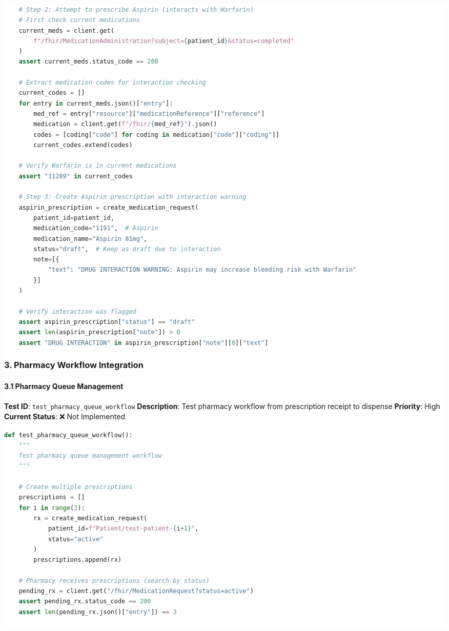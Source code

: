 ```python
    # Step 2: Attempt to prescribe Aspirin (interacts with Warfarin)
    # First check current medications
    current_meds = client.get(
        f"/fhir/MedicationAdministration?subject={patient_id}&status=completed"
    )
    assert current_meds.status_code == 200
    
    # Extract medication codes for interaction checking
    current_codes = []
    for entry in current_meds.json()["entry"]:
        med_ref = entry["resource"]["medicationReference"]["reference"]
        medication = client.get(f"/fhir/{med_ref}").json()
        codes = [coding["code"] for coding in medication["code"]["coding"]]
        current_codes.extend(codes)
    
    # Verify Warfarin is in current medications
    assert "11289" in current_codes
    
    # Step 3: Create Aspirin prescription with interaction warning
    aspirin_prescription = create_medication_request(
        patient_id=patient_id,
        medication_code="1191",  # Aspirin
        medication_name="Aspirin 81mg",
        status="draft",  # Keep as draft due to interaction
        note=[{
            "text": "DRUG INTERACTION WARNING: Aspirin may increase bleeding risk with Warfarin"
        }]
    )
    
    # Verify interaction was flagged
    assert aspirin_prescription["status"] == "draft"
    assert len(aspirin_prescription["note"]) > 0
    assert "DRUG INTERACTION" in aspirin_prescription["note"][0]["text"]
```

### 3. Pharmacy Workflow Integration

#### 3.1 Pharmacy Queue Management
**Test ID**: `test_pharmacy_queue_workflow`
**Description**: Test pharmacy workflow from prescription receipt to dispense
**Priority**: High
**Current Status**: ❌ Not Implemented

```python
def test_pharmacy_queue_workflow():
    """
    Test pharmacy queue management workflow
    """
    
    # Create multiple prescriptions
    prescriptions = []
    for i in range(3):
        rx = create_medication_request(
            patient_id=f"Patient/test-patient-{i+1}",
            status="active"
        )
        prescriptions.append(rx)
    
    # Pharmacy receives prescriptions (search by status)
    pending_rx = client.get("/fhir/MedicationRequest?status=active")
    assert pending_rx.status_code == 200
    assert len(pending_rx.json()["entry"]) == 3
    
```